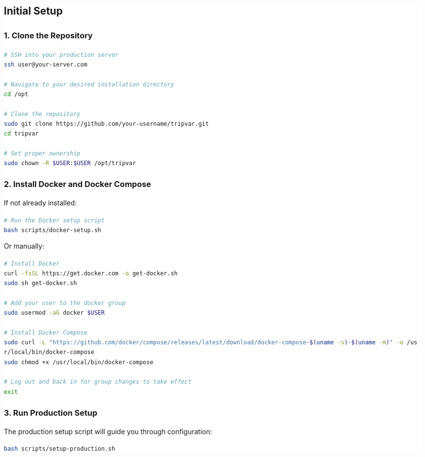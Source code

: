 ## Initial Setup

### 1. Clone the Repository

```bash
# SSH into your production server
ssh user@your-server.com

# Navigate to your desired installation directory
cd /opt

# Clone the repository
sudo git clone https://github.com/your-username/tripvar.git
cd tripvar

# Set proper ownership
sudo chown -R $USER:$USER /opt/tripvar
```

### 2. Install Docker and Docker Compose

If not already installed:

```bash
# Run the Docker setup script
bash scripts/docker-setup.sh
```

Or manually:

```bash
# Install Docker
curl -fsSL https://get.docker.com -o get-docker.sh
sudo sh get-docker.sh

# Add your user to the docker group
sudo usermod -aG docker $USER

# Install Docker Compose
sudo curl -L "https://github.com/docker/compose/releases/latest/download/docker-compose-$(uname -s)-$(uname -m)" -o /usr/local/bin/docker-compose
sudo chmod +x /usr/local/bin/docker-compose

# Log out and back in for group changes to take effect
exit
```

### 3. Run Production Setup

The production setup script will guide you through configuration:

```bash
bash scripts/setup-production.sh
```
